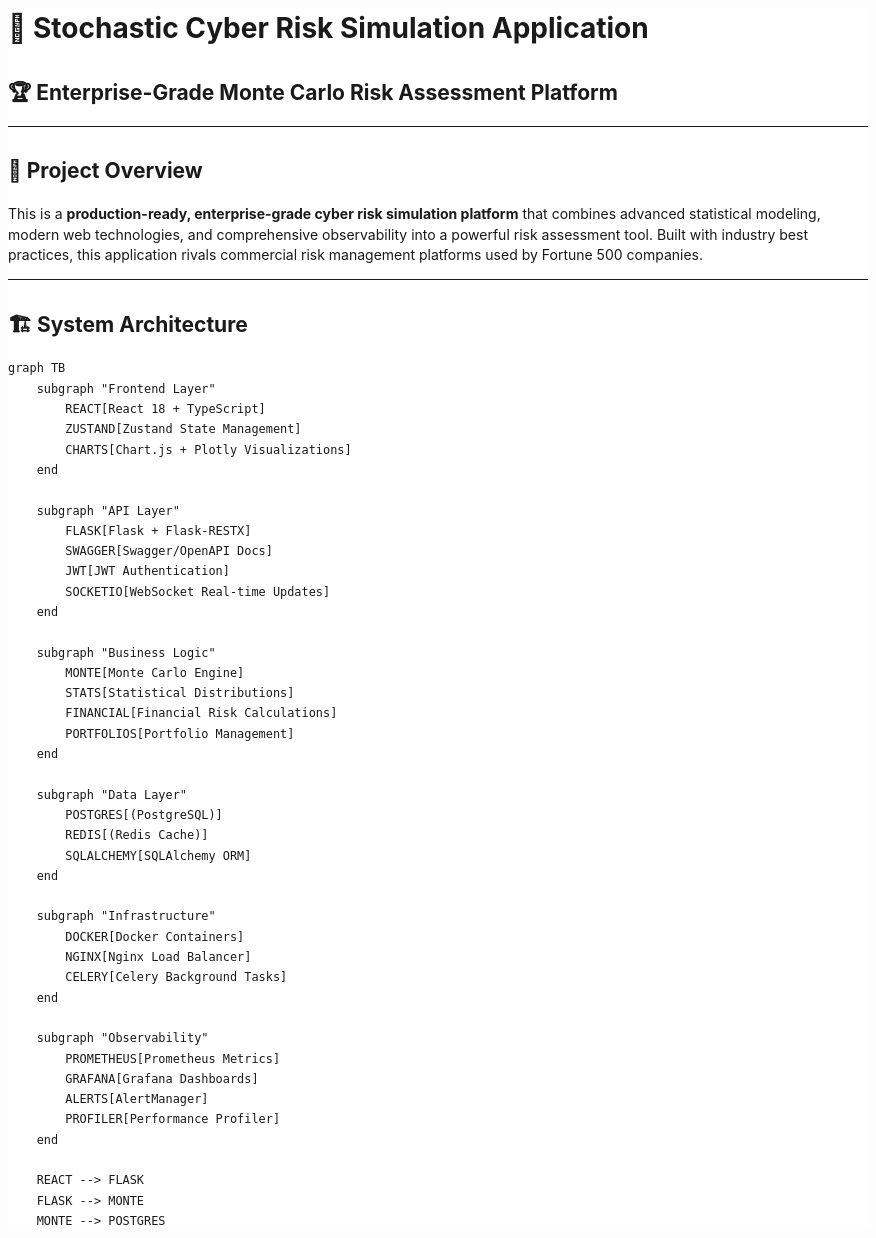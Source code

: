 # 🎯 **Stochastic Cyber Risk Simulation Application**
## 🏆 **Enterprise-Grade Monte Carlo Risk Assessment Platform**

---

## 🌟 **Project Overview**

This is a **production-ready, enterprise-grade cyber risk simulation platform** that combines advanced statistical modeling, modern web technologies, and comprehensive observability into a powerful risk assessment tool. Built with industry best practices, this application rivals commercial risk management platforms used by Fortune 500 companies.

---

## 🏗️ **System Architecture**

```mermaid
graph TB
    subgraph "Frontend Layer"
        REACT[React 18 + TypeScript]
        ZUSTAND[Zustand State Management]
        CHARTS[Chart.js + Plotly Visualizations]
    end
    
    subgraph "API Layer"
        FLASK[Flask + Flask-RESTX]
        SWAGGER[Swagger/OpenAPI Docs]
        JWT[JWT Authentication]
        SOCKETIO[WebSocket Real-time Updates]
    end
    
    subgraph "Business Logic"
        MONTE[Monte Carlo Engine]
        STATS[Statistical Distributions]
        FINANCIAL[Financial Risk Calculations]
        PORTFOLIOS[Portfolio Management]
    end
    
    subgraph "Data Layer"
        POSTGRES[(PostgreSQL)]
        REDIS[(Redis Cache)]
        SQLALCHEMY[SQLAlchemy ORM]
    end
    
    subgraph "Infrastructure"
        DOCKER[Docker Containers]
        NGINX[Nginx Load Balancer]
        CELERY[Celery Background Tasks]
    end
    
    subgraph "Observability"
        PROMETHEUS[Prometheus Metrics]
        GRAFANA[Grafana Dashboards]
        ALERTS[AlertManager]
        PROFILER[Performance Profiler]
    end
    
    REACT --> FLASK
    FLASK --> MONTE
    MONTE --> POSTGRES
```